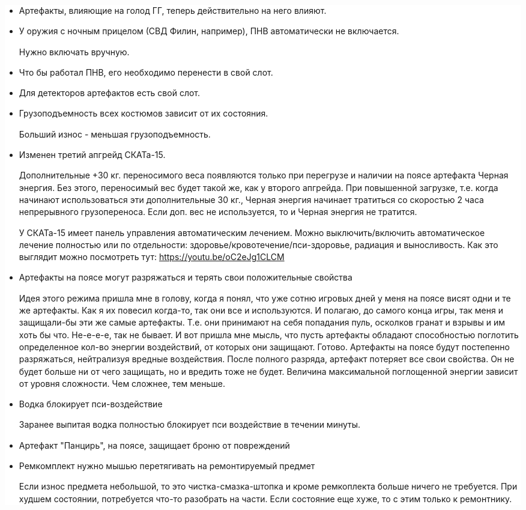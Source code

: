 - Артефакты, влияющие на голод ГГ, теперь действительно на него влияют.

- У оружия с ночным прицелом (СВД Филин, например), ПНВ автоматически не
  включается.

  Нужно включать вручную.

- Что бы работал ПНВ, его необходимо перенести в свой слот.

- Для детекторов артефактов есть свой слот.

- Грузоподъемность всех костюмов зависит от их состояния.

  Больший износ - меньшая грузоподъемность.

- Изменен третий апгрейд СКАТа-15.

  Дополнительные +30 кг. переносимого веса появляются только при
  перегрузе и наличии на поясе артефакта Черная энергия. Без этого,
  переносимый вес будет такой же, как у второго апгрейда. При
  повышенной загрузке, т.е. когда начинают использоваться эти
  дополнительные 30 кг., Черная энергия начинает тратиться со
  скоростью 2 часа непрерывного грузопереноса. Если доп. вес не
  используется, то и Черная энергия не тратится.

  У СКАТа-15 имеет панель управления автоматическим лечением. Можно
  выключить/включить автоматическое лечение полностью или по отдельности:
  здоровье/кровотечение/пси-здоровье, радиация и выносливость. Как это
  выглядит можно посмотреть тут: https://youtu.be/oC2eJg1CLCM

- Артефакты на поясе могут разряжаться и терять свои положительные свойства

  Идея этого режима пришла мне в голову, когда я понял, что уже сотню
  игровых дней у меня на поясе висят одни и те же артефакты. Как я их
  повесил когда-то, так они все и используются. И полагаю, до самого
  конца игры, так меня и защищали-бы эти же самые артефакты. Т.е. они
  принимают на себя попадания пуль, осколков гранат и взрывы и им хоть
  бы что. Не-е-е-е, так не бывает. И вот пришла мне мысль, что пусть
  артефакты обладают способностью поглотить определенное кол-во
  энергии воздействий, от которых они защищают. Готово. Артефакты на
  поясе будут постепенно разряжаться, нейтрализуя вредные
  воздействия. После полного разряда, артефакт потеряет все свои
  свойства. Он не будет больше ни от чего защищать, но и вредить тоже
  не будет. Величина максимальной поглощенной энергии зависит от
  уровня сложности. Чем сложнее, тем меньше.

- Водка блокирует пси-воздействие

  Заранее выпитая водка полностью блокирует пси воздействие в течении
  минуты.

- Артефакт "Панцирь", на поясе, защищает броню от повреждений

- Ремкомплект нужно мышью перетягивать на ремонтируемый предмет

  Если износ предмета небольшой, то это чистка-смазка-штопка и кроме
  ремкоплекта больше ничего не требуется. При худшем состоянии,
  потребуется что-то разобрать на части. Если состояние еще хуже, то с
  этим только к ремонтнику.
